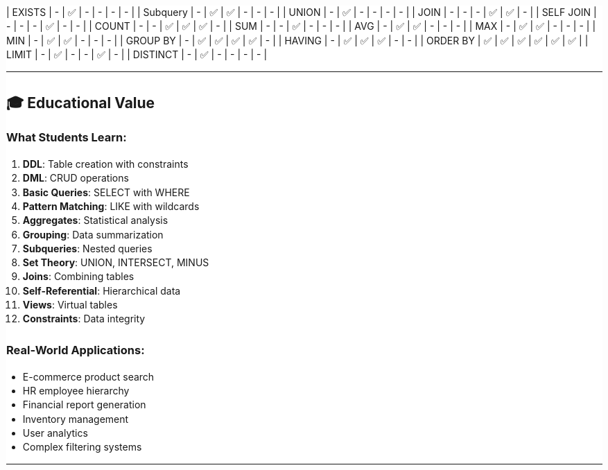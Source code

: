 | EXISTS | - | ✅ | - | - | - | - |
| Subquery | - | ✅ | ✅ | - | - | - |
| UNION | - | ✅ | - | - | - | - |
| JOIN | - | - | - | ✅ | ✅ | - |
| SELF JOIN | - | - | - | ✅ | - | - |
| COUNT | - | - | ✅ | ✅ | ✅ | - |
| SUM | - | - | ✅ | - | - | - |
| AVG | - | ✅ | ✅ | - | - | - |
| MAX | - | ✅ | ✅ | - | - | - |
| MIN | - | ✅ | ✅ | - | - | - |
| GROUP BY | - | ✅ | ✅ | ✅ | ✅ | - |
| HAVING | - | ✅ | ✅ | ✅ | - | - |
| ORDER BY | ✅ | ✅ | ✅ | ✅ | ✅ | ✅ |
| LIMIT | - | ✅ | - | - | ✅ | - |
| DISTINCT | - | ✅ | - | - | - | - |

---

## 🎓 Educational Value

### What Students Learn:
1. **DDL**: Table creation with constraints
2. **DML**: CRUD operations
3. **Basic Queries**: SELECT with WHERE
4. **Pattern Matching**: LIKE with wildcards
5. **Aggregates**: Statistical analysis
6. **Grouping**: Data summarization
7. **Subqueries**: Nested queries
8. **Set Theory**: UNION, INTERSECT, MINUS
9. **Joins**: Combining tables
10. **Self-Referential**: Hierarchical data
11. **Views**: Virtual tables
12. **Constraints**: Data integrity

### Real-World Applications:
- E-commerce product search
- HR employee hierarchy
- Financial report generation
- Inventory management
- User analytics
- Complex filtering systems

---